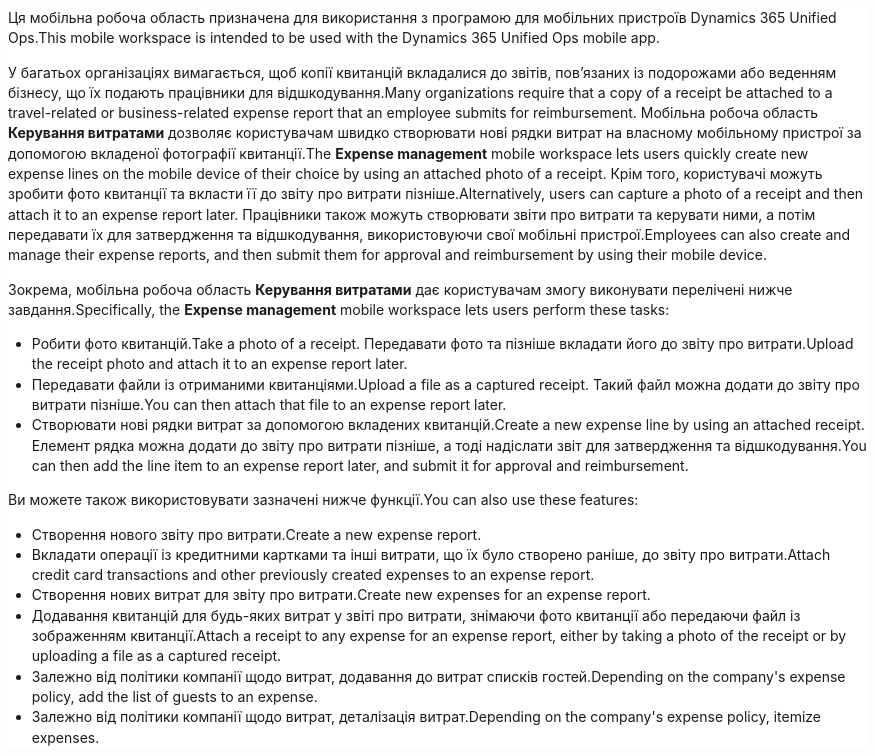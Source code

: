 <span data-ttu-id="cdb4a-109">Ця мобільна робоча область призначена для використання з програмою для мобільних пристроїв Dynamics 365 Unified Ops.</span><span class="sxs-lookup"><span data-stu-id="cdb4a-109">This mobile workspace is intended to be used with the Dynamics 365 Unified Ops mobile app.</span></span>

<span data-ttu-id="cdb4a-110">У багатьох організаціях вимагається, щоб копії квитанцій вкладалися до звітів, пов’язаних із подорожами або веденням бізнесу, що їх подають працівники для відшкодування.</span><span class="sxs-lookup"><span data-stu-id="cdb4a-110">Many organizations require that a copy of a receipt be attached to a travel-related or business-related expense report that an employee submits for reimbursement.</span></span> <span data-ttu-id="cdb4a-111">Мобільна робоча область **Керування витратами** дозволяє користувачам швидко створювати нові рядки витрат на власному мобільному пристрої за допомогою вкладеної фотографії квитанції.</span><span class="sxs-lookup"><span data-stu-id="cdb4a-111">The **Expense management** mobile workspace lets users quickly create new expense lines on the mobile device of their choice by using an attached photo of a receipt.</span></span> <span data-ttu-id="cdb4a-112">Крім того, користувачі можуть зробити фото квитанції та вкласти її до звіту про витрати пізніше.</span><span class="sxs-lookup"><span data-stu-id="cdb4a-112">Alternatively, users can capture a photo of a receipt and then attach it to an expense report later.</span></span> <span data-ttu-id="cdb4a-113">Працівники також можуть створювати звіти про витрати та керувати ними, а потім передавати їх для затвердження та відшкодування, використовуючи свої мобільні пристрої.</span><span class="sxs-lookup"><span data-stu-id="cdb4a-113">Employees can also create and manage their expense reports, and then submit them for approval and reimbursement by using their mobile device.</span></span>

<span data-ttu-id="cdb4a-114">Зокрема, мобільна робоча область **Керування витратами** дає користувачам змогу виконувати перелічені нижче завдання.</span><span class="sxs-lookup"><span data-stu-id="cdb4a-114">Specifically, the **Expense management** mobile workspace lets users perform these tasks:</span></span>

- <span data-ttu-id="cdb4a-115">Робити фото квитанцій.</span><span class="sxs-lookup"><span data-stu-id="cdb4a-115">Take a photo of a receipt.</span></span> <span data-ttu-id="cdb4a-116">Передавати фото та пізніше вкладати його до звіту про витрати.</span><span class="sxs-lookup"><span data-stu-id="cdb4a-116">Upload the receipt photo and attach it to an expense report later.</span></span>
- <span data-ttu-id="cdb4a-117">Передавати файли із отриманими квитанціями.</span><span class="sxs-lookup"><span data-stu-id="cdb4a-117">Upload a file as a captured receipt.</span></span> <span data-ttu-id="cdb4a-118">Такий файл можна додати до звіту про витрати пізніше.</span><span class="sxs-lookup"><span data-stu-id="cdb4a-118">You can then attach that file to an expense report later.</span></span>
- <span data-ttu-id="cdb4a-119">Створювати нові рядки витрат за допомогою вкладених квитанцій.</span><span class="sxs-lookup"><span data-stu-id="cdb4a-119">Create a new expense line by using an attached receipt.</span></span> <span data-ttu-id="cdb4a-120">Елемент рядка можна додати до звіту про витрати пізніше, а тоді надіслати звіт для затвердження та відшкодування.</span><span class="sxs-lookup"><span data-stu-id="cdb4a-120">You can then add the line item to an expense report later, and submit it for approval and reimbursement.</span></span>

<span data-ttu-id="cdb4a-121">Ви можете також використовувати зазначені нижче функції.</span><span class="sxs-lookup"><span data-stu-id="cdb4a-121">You can also use these features:</span></span>

- <span data-ttu-id="cdb4a-122">Створення нового звіту про витрати.</span><span class="sxs-lookup"><span data-stu-id="cdb4a-122">Create a new expense report.</span></span>
- <span data-ttu-id="cdb4a-123">Вкладати операції із кредитними картками та інші витрати, що їх було створено раніше, до звіту про витрати.</span><span class="sxs-lookup"><span data-stu-id="cdb4a-123">Attach credit card transactions and other previously created expenses to an expense report.</span></span>
- <span data-ttu-id="cdb4a-124">Створення нових витрат для звіту про витрати.</span><span class="sxs-lookup"><span data-stu-id="cdb4a-124">Create new expenses for an expense report.</span></span>
- <span data-ttu-id="cdb4a-125">Додавання квитанцій для будь-яких витрат у звіті про витрати, знімаючи фото квитанції або передаючи файл із зображенням квитанції.</span><span class="sxs-lookup"><span data-stu-id="cdb4a-125">Attach a receipt to any expense for an expense report, either by taking a photo of the receipt or by uploading a file as a captured receipt.</span></span>
- <span data-ttu-id="cdb4a-126">Залежно від політики компанії щодо витрат, додавання до витрат списків гостей.</span><span class="sxs-lookup"><span data-stu-id="cdb4a-126">Depending on the company's expense policy, add the list of guests to an expense.</span></span>
- <span data-ttu-id="cdb4a-127">Залежно від політики компанії щодо витрат, деталізація витрат.</span><span class="sxs-lookup"><span data-stu-id="cdb4a-127">Depending on the company's expense policy, itemize expenses.</span></span>